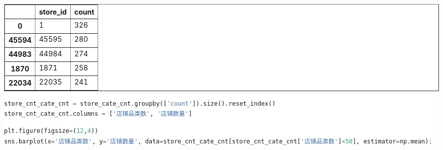 
</style>
<table border="1" class="dataframe">
  <thead>
    <tr style="text-align: right;">
      <th></th>
      <th>store_id</th>
      <th>count</th>
    </tr>
  </thead>
  <tbody>
    <tr>
      <th>0</th>
      <td>1</td>
      <td>326</td>
    </tr>
    <tr>
      <th>45594</th>
      <td>45595</td>
      <td>280</td>
    </tr>
    <tr>
      <th>44983</th>
      <td>44984</td>
      <td>274</td>
    </tr>
    <tr>
      <th>1870</th>
      <td>1871</td>
      <td>258</td>
    </tr>
    <tr>
      <th>22034</th>
      <td>22035</td>
      <td>241</td>
    </tr>
  </tbody>
</table>
</div>




```python
store_cnt_cate_cnt = store_cate_cnt.groupby(['count']).size().reset_index()
store_cnt_cate_cnt.columns = ['店铺品类数', '店铺数量']
```


```python
plt.figure(figsize=(12,4))
sns.barplot(x='店铺品类数', y='店铺数量', data=store_cnt_cate_cnt[store_cnt_cate_cnt['店铺品类数']<50], estimator=np.mean);
```
